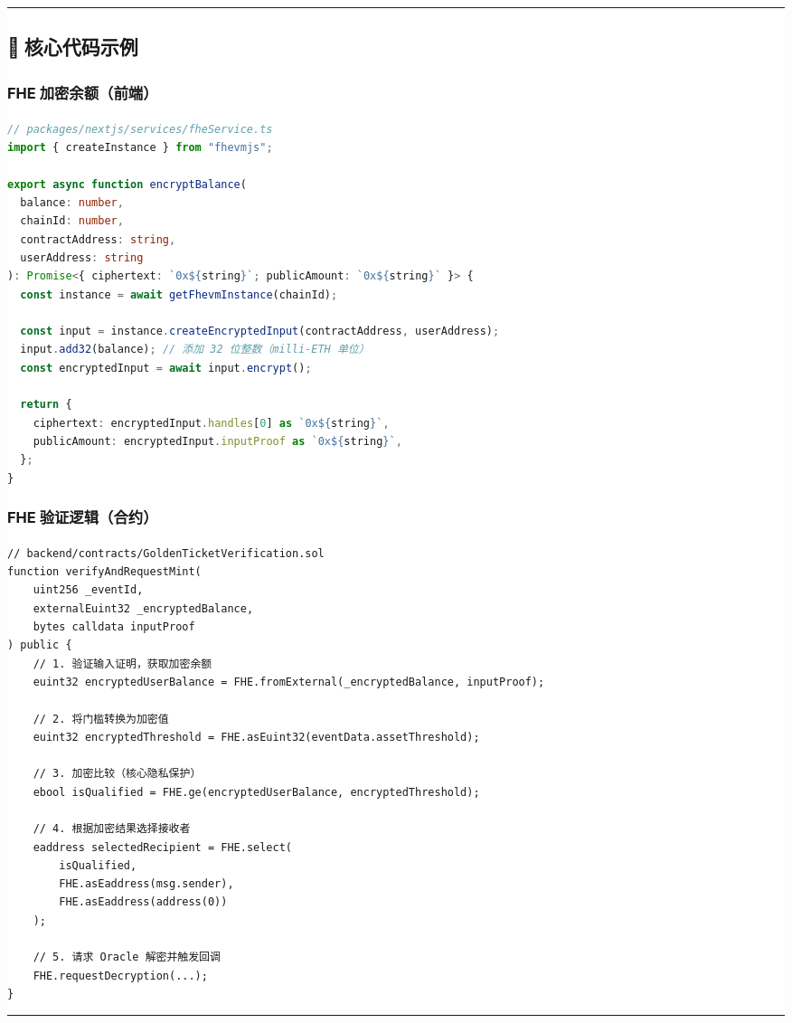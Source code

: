 
---

## 🔬 核心代码示例

### FHE 加密余额（前端）

```typescript
// packages/nextjs/services/fheService.ts
import { createInstance } from "fhevmjs";

export async function encryptBalance(
  balance: number,
  chainId: number,
  contractAddress: string,
  userAddress: string
): Promise<{ ciphertext: `0x${string}`; publicAmount: `0x${string}` }> {
  const instance = await getFhevmInstance(chainId);

  const input = instance.createEncryptedInput(contractAddress, userAddress);
  input.add32(balance); // 添加 32 位整数（milli-ETH 单位）
  const encryptedInput = await input.encrypt();

  return {
    ciphertext: encryptedInput.handles[0] as `0x${string}`,
    publicAmount: encryptedInput.inputProof as `0x${string}`,
  };
}
```

### FHE 验证逻辑（合约）

```solidity
// backend/contracts/GoldenTicketVerification.sol
function verifyAndRequestMint(
    uint256 _eventId,
    externalEuint32 _encryptedBalance,
    bytes calldata inputProof
) public {
    // 1. 验证输入证明，获取加密余额
    euint32 encryptedUserBalance = FHE.fromExternal(_encryptedBalance, inputProof);

    // 2. 将门槛转换为加密值
    euint32 encryptedThreshold = FHE.asEuint32(eventData.assetThreshold);

    // 3. 加密比较（核心隐私保护）
    ebool isQualified = FHE.ge(encryptedUserBalance, encryptedThreshold);

    // 4. 根据加密结果选择接收者
    eaddress selectedRecipient = FHE.select(
        isQualified,
        FHE.asEaddress(msg.sender),
        FHE.asEaddress(address(0))
    );

    // 5. 请求 Oracle 解密并触发回调
    FHE.requestDecryption(...);
}
```

---
